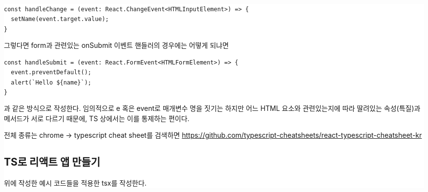 ```tsx
const handleChange = (event: React.ChangeEvent<HTMLInputElement>) => {
  setName(event.target.value);
}
```
그렇다면 form과 관련있는 onSubmit 이벤트 핸들러의 경우에는 어떻게 되냐면
```tsx
const handleSubmit = (event: React.FormEvent<HTMLFormElement>) => {
  event.preventDefault();
  alert(`Hello ${name}`);
}
```
과 같은 방식으로 작성한다. 임의적으로 e 혹은 event로 매개변수 명을 짓기는 하지만 어느 HTML 요소와 관련있는지에 따라 딸려있는 속성(특질)과 메서드가 서로 다르기 때문에, TS 상에서는 이를 통제하는 편이다.

전체 종류는
chrome -> typescript cheat sheet를 검색하면
https://github.com/typescript-cheatsheets/react-typescript-cheatsheet-kr
## TS로 리액트 앱 만들기
위에 작성한 예시 코드들을 적용한 tsx를 작성한다.

